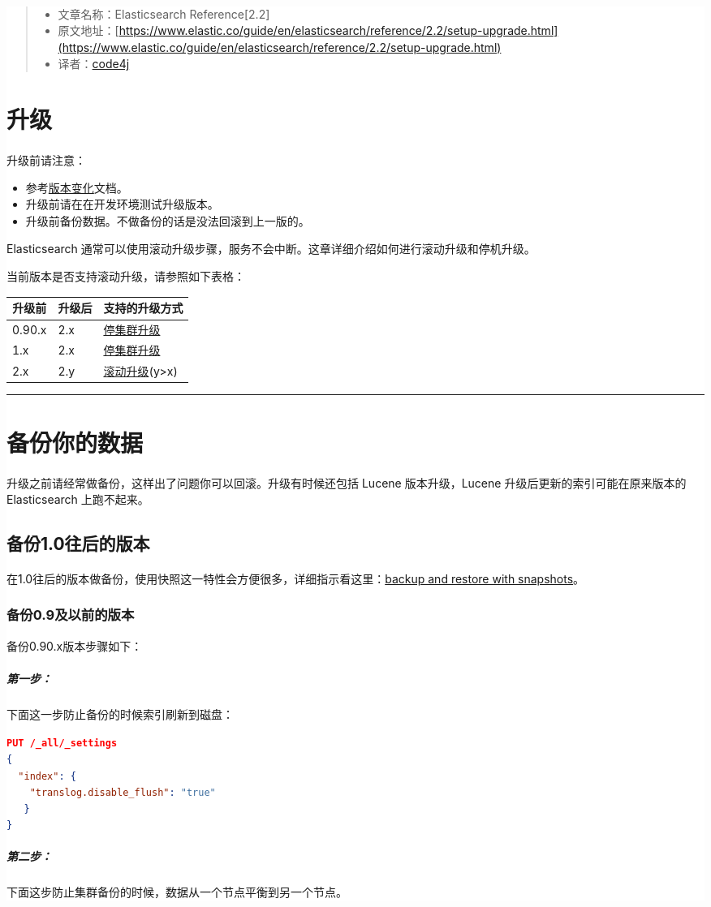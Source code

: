 >* 文章名称：Elasticsearch Reference[2.2]
>* 原文地址：[https://www.elastic.co/guide/en/elasticsearch/reference/2.2/setup-upgrade.html](https://www.elastic.co/guide/en/elasticsearch/reference/2.2/setup-upgrade.html)
>* 译者：[code4j](https://github.com/rpgmakervx)


# 升级

升级前请注意：

- 参考[版本变化](https://www.elastic.co/guide/en/elasticsearch/reference/2.2/breaking-changes.html "Breaking changes")文档。
- 升级前请在在开发环境测试升级版本。
- 升级前备份数据。不做备份的话是没法回滚到上一版的。

Elasticsearch 通常可以使用滚动升级步骤，服务不会中断。这章详细介绍如何进行滚动升级和停机升级。

当前版本是否支持滚动升级，请参照如下表格：

升级前  | 升级后|支持的升级方式 
--------|-------|--------|
0.90.x|2.x|[停集群升级]()
1.x|2.x|[停集群升级]()
2.x|2.y|[滚动升级]()(y>x)

***

# 备份你的数据
升级之前请经常做备份，这样出了问题你可以回滚。升级有时候还包括 Lucene 版本升级，Lucene 升级后更新的索引可能在原来版本的 Elasticsearch 上跑不起来。

## 备份1.0往后的版本

在1.0往后的版本做备份，使用快照这一特性会方便很多，详细指示看这里：[backup and restore with snapshots](https://www.elastic.co/guide/en/elasticsearch/reference/2.2/modules-snapshots.html "Snapshot And Restore")。

### 备份0.9及以前的版本
备份0.90.x版本步骤如下：

##### 第一步：
下面这一步防止备份的时候索引刷新到磁盘：

```json
PUT /_all/_settings
{
  "index": {
    "translog.disable_flush": "true"
   }
}
```

##### 第二步：
下面这步防止集群备份的时候，数据从一个节点平衡到另一个节点。
